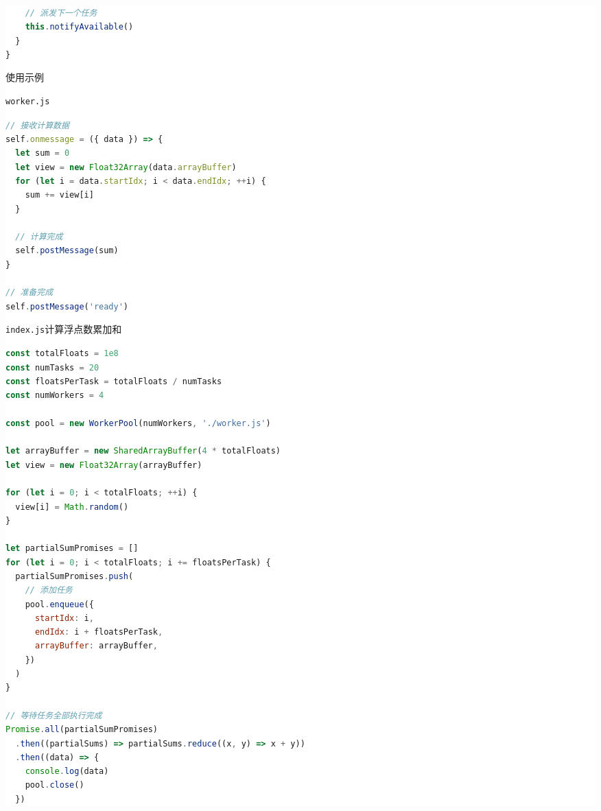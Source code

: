 ```js
    // 派发下一个任务
    this.notifyAvailable()
  }
}
```

使用示例

`worker.js`

```js
// 接收计算数据
self.onmessage = ({ data }) => {
  let sum = 0
  let view = new Float32Array(data.arrayBuffer)
  for (let i = data.startIdx; i < data.endIdx; ++i) {
    sum += view[i]
  }

  // 计算完成
  self.postMessage(sum)
}

// 准备完成
self.postMessage('ready')
```

`index.js`计算浮点数累加和

```js
const totalFloats = 1e8
const numTasks = 20
const floatsPerTask = totalFloats / numTasks
const numWorkers = 4

const pool = new WorkerPool(numWorkers, './worker.js')

let arrayBuffer = new SharedArrayBuffer(4 * totalFloats)
let view = new Float32Array(arrayBuffer)

for (let i = 0; i < totalFloats; ++i) {
  view[i] = Math.random()
}

let partialSumPromises = []
for (let i = 0; i < totalFloats; i += floatsPerTask) {
  partialSumPromises.push(
    // 添加任务
    pool.enqueue({
      startIdx: i,
      endIdx: i + floatsPerTask,
      arrayBuffer: arrayBuffer,
    })
  )
}

// 等待任务全部执行完成
Promise.all(partialSumPromises)
  .then((partialSums) => partialSums.reduce((x, y) => x + y))
  .then((data) => {
    console.log(data)
    pool.close()
  })
```
